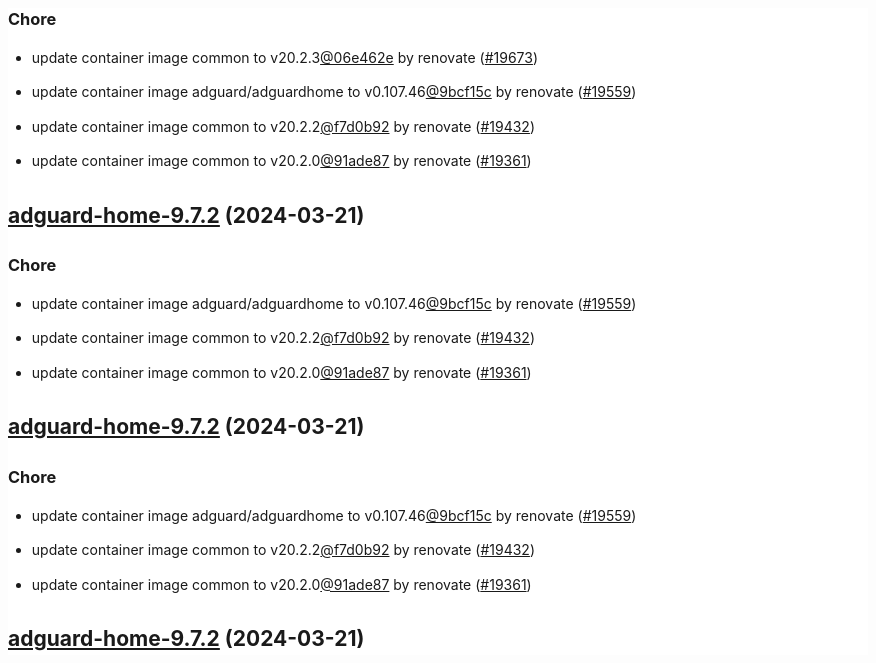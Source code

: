### Chore



- update container image common to v20.2.3[@06e462e](https://github.com/06e462e) by renovate ([#19673](https://github.com/truecharts/charts/issues/19673))

- update container image adguard/adguardhome to v0.107.46[@9bcf15c](https://github.com/9bcf15c) by renovate ([#19559](https://github.com/truecharts/charts/issues/19559))

- update container image common to v20.2.2[@f7d0b92](https://github.com/f7d0b92) by renovate ([#19432](https://github.com/truecharts/charts/issues/19432))

- update container image common to v20.2.0[@91ade87](https://github.com/91ade87) by renovate ([#19361](https://github.com/truecharts/charts/issues/19361))


## [adguard-home-9.7.2](https://github.com/truecharts/charts/compare/adguard-home-9.6.0...adguard-home-9.7.2) (2024-03-21)

### Chore



- update container image adguard/adguardhome to v0.107.46[@9bcf15c](https://github.com/9bcf15c) by renovate ([#19559](https://github.com/truecharts/charts/issues/19559))

- update container image common to v20.2.2[@f7d0b92](https://github.com/f7d0b92) by renovate ([#19432](https://github.com/truecharts/charts/issues/19432))

- update container image common to v20.2.0[@91ade87](https://github.com/91ade87) by renovate ([#19361](https://github.com/truecharts/charts/issues/19361))


## [adguard-home-9.7.2](https://github.com/truecharts/charts/compare/adguard-home-9.6.0...adguard-home-9.7.2) (2024-03-21)

### Chore



- update container image adguard/adguardhome to v0.107.46[@9bcf15c](https://github.com/9bcf15c) by renovate ([#19559](https://github.com/truecharts/charts/issues/19559))

- update container image common to v20.2.2[@f7d0b92](https://github.com/f7d0b92) by renovate ([#19432](https://github.com/truecharts/charts/issues/19432))

- update container image common to v20.2.0[@91ade87](https://github.com/91ade87) by renovate ([#19361](https://github.com/truecharts/charts/issues/19361))


## [adguard-home-9.7.2](https://github.com/truecharts/charts/compare/adguard-home-9.6.0...adguard-home-9.7.2) (2024-03-21)
